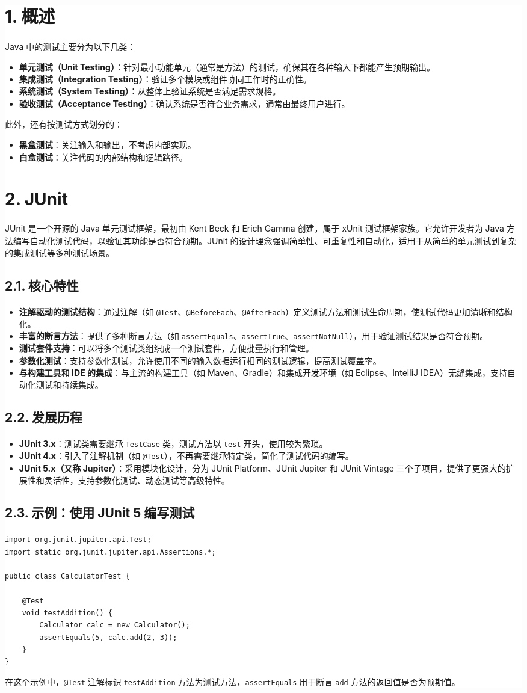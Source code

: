 # 1. 概述

Java 中的测试主要分为以下几类：

- **单元测试（Unit Testing）**：针对最小功能单元（通常是方法）的测试，确保其在各种输入下都能产生预期输出。
- **集成测试（Integration Testing）**：验证多个模块或组件协同工作时的正确性。
- **系统测试（System Testing）**：从整体上验证系统是否满足需求规格。
- **验收测试（Acceptance Testing）**：确认系统是否符合业务需求，通常由最终用户进行。 

此外，还有按测试方式划分的：

- **黑盒测试**：关注输入和输出，不考虑内部实现。
- **白盒测试**：关注代码的内部结构和逻辑路径。

# 2. JUnit

JUnit 是一个开源的 Java 单元测试框架，最初由 Kent Beck 和 Erich Gamma 创建，属于 xUnit 测试框架家族。它允许开发者为 Java 方法编写自动化测试代码，以验证其功能是否符合预期。JUnit 的设计理念强调简单性、可重复性和自动化，适用于从简单的单元测试到复杂的集成测试等多种测试场景。

## 2.1. 核心特性

- **注解驱动的测试结构**：通过注解（如 `@Test`、`@BeforeEach`、`@AfterEach`）定义测试方法和测试生命周期，使测试代码更加清晰和结构化。
- **丰富的断言方法**：提供了多种断言方法（如 `assertEquals`、`assertTrue`、`assertNotNull`），用于验证测试结果是否符合预期。
- **测试套件支持**：可以将多个测试类组织成一个测试套件，方便批量执行和管理。
- **参数化测试**：支持参数化测试，允许使用不同的输入数据运行相同的测试逻辑，提高测试覆盖率。
- **与构建工具和 IDE 的集成**：与主流的构建工具（如 Maven、Gradle）和集成开发环境（如 Eclipse、IntelliJ IDEA）无缝集成，支持自动化测试和持续集成。

## 2.2. 发展历程

- **JUnit 3.x**：测试类需要继承 `TestCase` 类，测试方法以 `test` 开头，使用较为繁琐。
- **JUnit 4.x**：引入了注解机制（如 `@Test`），不再需要继承特定类，简化了测试代码的编写。
- **JUnit 5.x（又称 Jupiter）**：采用模块化设计，分为 JUnit Platform、JUnit Jupiter 和 JUnit Vintage 三个子项目，提供了更强大的扩展性和灵活性，支持参数化测试、动态测试等高级特性。

## 2.3. 示例：使用 JUnit 5 编写测试

```
import org.junit.jupiter.api.Test;
import static org.junit.jupiter.api.Assertions.*;

public class CalculatorTest {

    @Test
    void testAddition() {
        Calculator calc = new Calculator();
        assertEquals(5, calc.add(2, 3));
    }
}
```
在这个示例中，`@Test` 注解标识 `testAddition` 方法为测试方法，`assertEquals` 用于断言 `add` 方法的返回值是否为预期值。
